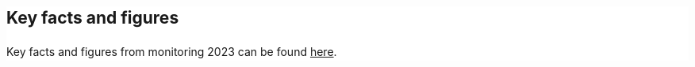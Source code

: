 ## Key facts and figures

Key facts and figures from monitoring 2023 can be found [here](https://inspire-geoportal.ec.europa.eu/catalog/views/inspireportal/monitoringreporting/site/mr2023_details.html?country=fi).
